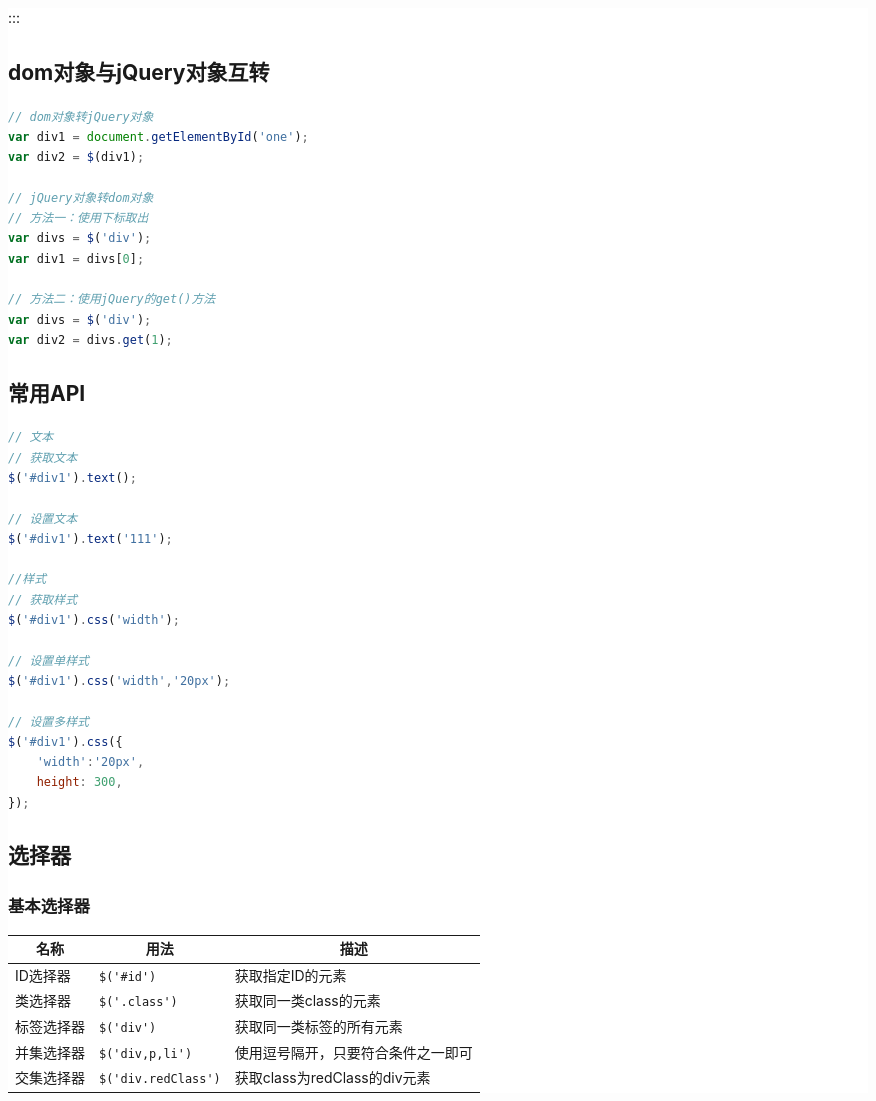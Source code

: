 :::

## dom对象与jQuery对象互转

```javascript
// dom对象转jQuery对象
var div1 = document.getElementById('one');
var div2 = $(div1);

// jQuery对象转dom对象
// 方法一：使用下标取出
var divs = $('div');
var div1 = divs[0];

// 方法二：使用jQuery的get()方法
var divs = $('div');
var div2 = divs.get(1);
```

## 常用API

```javascript
// 文本
// 获取文本
$('#div1').text();

// 设置文本
$('#div1').text('111');

//样式
// 获取样式
$('#div1').css('width');

// 设置单样式
$('#div1').css('width','20px');

// 设置多样式
$('#div1').css({
    'width':'20px',
    height: 300,
});
```

## 选择器

### 基本选择器

| 名称       | 用法                | 描述                               |
| ---------- | ------------------- | ---------------------------------- |
| ID选择器   | `$('#id')`          | 获取指定ID的元素                   |
| 类选择器   | `$('.class')`       | 获取同一类class的元素              |
| 标签选择器 | `$('div')`          | 获取同一类标签的所有元素           |
| 并集选择器 | `$('div,p,li')`     | 使用逗号隔开，只要符合条件之一即可 |
| 交集选择器 | `$('div.redClass')` | 获取class为redClass的div元素       |
